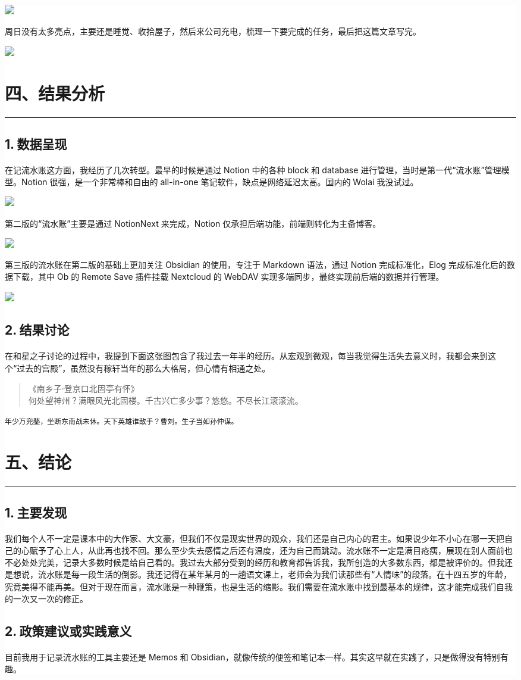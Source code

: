 ![](https://bu.dusays.com/2024/11/27/6747410a87421.jpeg)

周日没有太多亮点，主要还是睡觉、收拾屋子，然后来公司充电，梳理一下要完成的任务，最后把这篇文章写完。

![](https://bu.dusays.com/2024/11/27/6747410ea3492.jpeg)

# 四、结果分析

---

## 1. 数据呈现

在记流水账这方面，我经历了几次转型。最早的时候是通过 Notion 中的各种 block 和 database 进行管理，当时是第一代“流水账”管理模型。Notion 很强，是一个非常棒和自由的 all-in-one 笔记软件，缺点是网络延迟太高。国内的 Wolai 我没试过。

![](https://bu.dusays.com/2023/09/04/64f5390b5d5a8.jpg?t=d507ebe9-23b5-4383-aadc-d7c0125fdd91)

第二版的“流水账”主要是通过 NotionNext 来完成，Notion 仅承担后端功能，前端则转化为主备博客。

![](https://bu.dusays.com/2024/11/27/6747411111211.jpeg)

第三版的流水账在第二版的基础上更加关注 Obsidian 的使用，专注于 Markdown 语法，通过 Notion 完成标准化，Elog 完成标准化后的数据下载，其中 Ob 的 Remote Save 插件挂载 Nextcloud 的 WebDAV 实现多端同步，最终实现前后端的数据并行管理。

![](https://bu.dusays.com/2024/11/27/674741139ce2e.jpeg)

## 2. 结果讨论

在和星之子讨论的过程中，我提到下面这张图包含了我过去一年半的经历。从宏观到微观，每当我觉得生活失去意义时，我都会来到这个“过去的宫殿”，虽然没有稼轩当年的那么大格局，但心情有相通之处。

> 《南乡子·登京口北固亭有怀》  
> 何处望神州？满眼风光北固楼。千古兴亡多少事？悠悠。不尽长江滚滚流。

    年少万兜鍪，坐断东南战未休。天下英雄谁敌手？曹刘。生子当如孙仲谋。

# 五、结论

---

## 1. 主要发现

我们每个人不一定是课本中的大作家、大文豪，但我们不仅是现实世界的观众，我们还是自己内心的君主。如果说少年不小心在哪一天把自己的心赋予了心上人，从此再也找不回。那么至少失去感情之后还有温度，还为自己而跳动。流水账不一定是满目疮痍，展现在别人面前也不必处处完美，记录大多数时候是给自己看的。我过去大部分受到的经历和教育都告诉我，我所创造的大多数东西，都是被评价的。但我还是想说，流水账是每一段生活的倒影。我还记得在某年某月的一趟语文课上，老师会为我们读那些有“人情味”的段落。在十四五岁的年龄，究竟美得不能再美。但对于现在而言，流水账是一种鞭策，也是生活的缩影。我们需要在流水账中找到最基本的规律，这才能完成我们自我的一次又一次的修正。

## 2. 政策建议或实践意义

目前我用于记录流水账的工具主要还是 Memos 和 Obsidian，就像传统的便签和笔记本一样。其实这早就在实践了，只是做得没有特别有趣。
